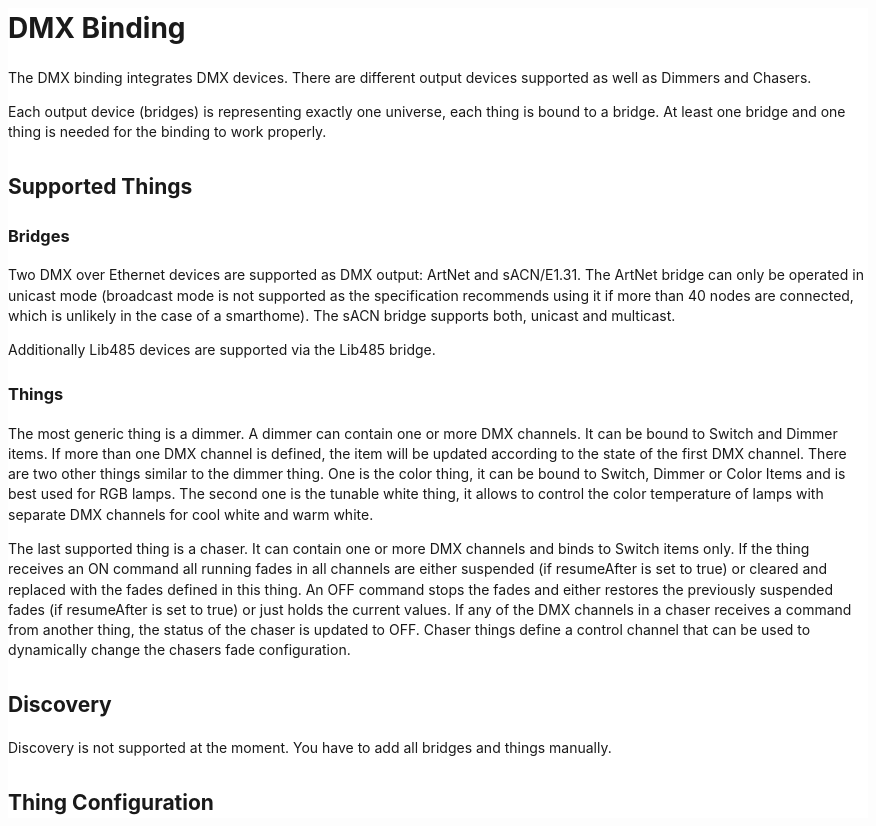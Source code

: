 # DMX Binding

The DMX binding integrates DMX devices. There are different output devices supported as well as Dimmers and Chasers.

Each output device (bridges) is representing exactly one universe, each thing is bound to a bridge.
At least one bridge and one thing is needed for the binding to work properly.

## Supported Things

### Bridges

Two DMX over Ethernet devices are supported as DMX output:  ArtNet and sACN/E1.31.
The ArtNet bridge can only be operated in unicast mode (broadcast mode is not supported as the specification recommends using it if more than 40 nodes are connected, which is unlikely in the case of a smarthome).
The sACN bridge supports both, unicast and multicast.

Additionally Lib485 devices are supported via the Lib485 bridge.

### Things

The most generic thing is a dimmer.
A dimmer can contain one or more DMX channels.
It can be bound to Switch and Dimmer items.
If more than one DMX channel is defined, the item will be updated according to the state of the first DMX channel.
There are two other things similar to the dimmer thing.
One is the color thing, it can be bound to Switch, Dimmer or Color Items and is best used for RGB lamps.
The second one is the tunable white thing, it allows to control the color temperature of lamps with separate DMX channels for cool white and warm white.

The last supported thing is a chaser.
It can contain one or more DMX channels and binds to Switch items only.
If the thing receives an ON command all running fades in all channels are either suspended (if resumeAfter is set to true) or cleared and replaced with the fades defined in this thing.
An OFF command stops the fades and either restores the previously suspended fades (if resumeAfter is set to true) or just holds the current values.
If any of the DMX channels in a chaser receives a command from another thing, the status of the chaser is updated to OFF.
Chaser things define a control channel that can be used to dynamically change the chasers fade configuration.

## Discovery

Discovery is not supported at the moment.
You have to add all bridges and things manually.

## Thing Configuration
